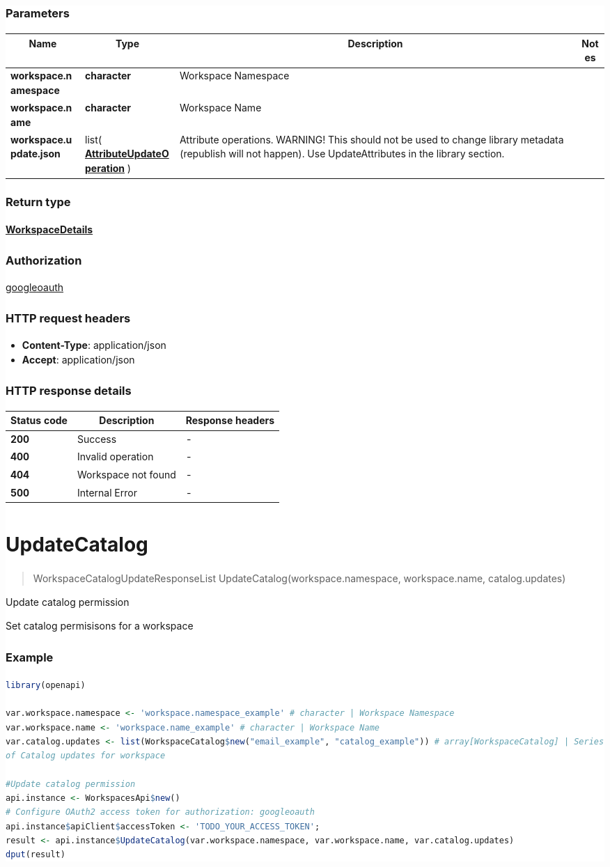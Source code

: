 ### Parameters

Name | Type | Description  | Notes
------------- | ------------- | ------------- | -------------
 **workspace.namespace** | **character**| Workspace Namespace | 
 **workspace.name** | **character**| Workspace Name | 
 **workspace.update.json** | list( [**AttributeUpdateOperation**](AttributeUpdateOperation.md) )| Attribute operations. WARNING! This should not be used to change library metadata (republish will not happen). Use UpdateAttributes in the library section. | 

### Return type

[**WorkspaceDetails**](WorkspaceDetails.md)

### Authorization

[googleoauth](../README.md#googleoauth)

### HTTP request headers

 - **Content-Type**: application/json
 - **Accept**: application/json

### HTTP response details
| Status code | Description | Response headers |
|-------------|-------------|------------------|
| **200** | Success |  -  |
| **400** | Invalid operation |  -  |
| **404** | Workspace not found |  -  |
| **500** | Internal Error |  -  |

# **UpdateCatalog**
> WorkspaceCatalogUpdateResponseList UpdateCatalog(workspace.namespace, workspace.name, catalog.updates)

Update catalog permission

Set catalog permisisons for a workspace

### Example
```R
library(openapi)

var.workspace.namespace <- 'workspace.namespace_example' # character | Workspace Namespace
var.workspace.name <- 'workspace.name_example' # character | Workspace Name
var.catalog.updates <- list(WorkspaceCatalog$new("email_example", "catalog_example")) # array[WorkspaceCatalog] | Series of Catalog updates for workspace

#Update catalog permission
api.instance <- WorkspacesApi$new()
# Configure OAuth2 access token for authorization: googleoauth
api.instance$apiClient$accessToken <- 'TODO_YOUR_ACCESS_TOKEN';
result <- api.instance$UpdateCatalog(var.workspace.namespace, var.workspace.name, var.catalog.updates)
dput(result)
```
